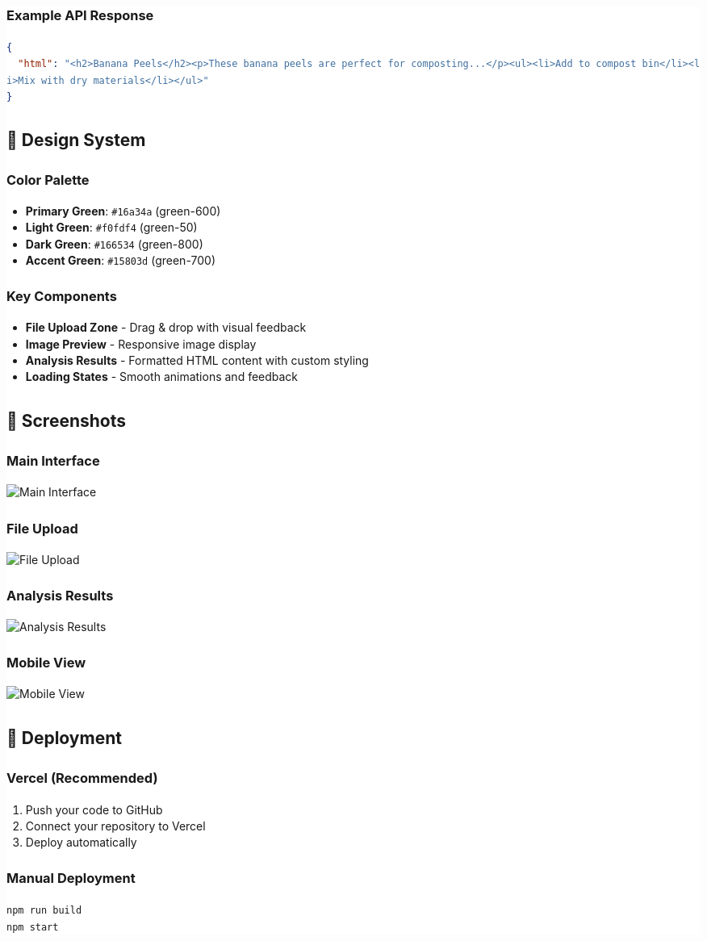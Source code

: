 ### Example API Response
```json
{
  "html": "<h2>Banana Peels</h2><p>These banana peels are perfect for composting...</p><ul><li>Add to compost bin</li><li>Mix with dry materials</li></ul>"
}
```

## 🎨 Design System

### Color Palette
- **Primary Green**: `#16a34a` (green-600)
- **Light Green**: `#f0fdf4` (green-50)
- **Dark Green**: `#166534` (green-800)
- **Accent Green**: `#15803d` (green-700)

### Key Components
- **File Upload Zone** - Drag & drop with visual feedback
- **Image Preview** - Responsive image display
- **Analysis Results** - Formatted HTML content with custom styling
- **Loading States** - Smooth animations and feedback

## 📱 Screenshots

### Main Interface
![Main Interface](./images/main-interface.png)

### File Upload
![File Upload](./images/file-upload.png)

### Analysis Results
![Analysis Results](./images/analysis-results.png)

### Mobile View
![Mobile View](./images/mobile-view.png)

## 🚀 Deployment

### Vercel (Recommended)
1. Push your code to GitHub
2. Connect your repository to Vercel
3. Deploy automatically

### Manual Deployment
```bash
npm run build
npm start
```
